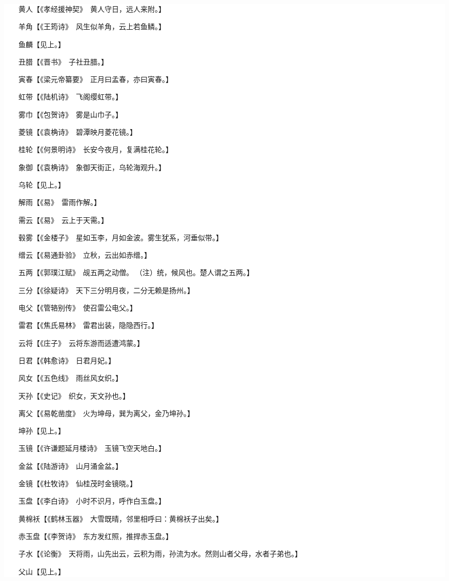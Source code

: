 　　黄人【《孝经援神契》　黄人守日，远人来附。】 

　　羊角【《王筠诗》　风生似羊角，云上若鱼鳞。】 

　　鱼麟【见上。】 

　　丑腊【《晋书》　子社丑腊。】 

　　寅春【《梁元帝纂要》　正月曰孟春，亦曰寅春。】 

　　虹带【《陆机诗》　飞阁缨虹带。】 

　　雾巾【《包贺诗》　雾是山巾子。】 

　　菱镜【《袁桷诗》　碧潭映月菱花镜。】 

　　桂轮【《何景明诗》　长安今夜月，复满桂花轮。】 

　　象御【《袁桷诗》　象御天街正，乌轮海观升。】 

　　乌轮【见上。】 

　　解雨【《易》　雷雨作解。】 

　　需云【《易》　云上于天需。】 

　　毂雾【《金楼子》　星如玉李，月如金波。雾生犹系，河垂似带。】 

　　缯云【《易通卦验》　立秋，云出如赤缯。】 

　　五两【《郭璞江赋》　觇五两之动僧。 （注）统，候风也。楚人谓之五两。】 

　　三分【《徐疑诗》　天下三分明月夜，二分无赖是扬州。】 

　　电父【《管辂别传》　使召雷公电父。】 

　　雷君【《焦氏易林》　雷君出装，隐隐西行。】 

　　云将【《庄子》　云将东游而适遭鸿蒙。】 

　　日君【《韩愈诗》　日君月妃。】 

　　风女【《五色线》　雨丝风女织。】 

　　天孙【《史记》　织女，天文孙也。】 

　　离父【《易乾凿度》　火为坤母，巽为离父，金乃坤孙。】 

　　坤孙【见上。】 

　　玉镜【《许谦题延月楼诗》　玉镜飞空天地白。】 

　　金盆【《陆游诗》　山月涌金盆。】 

　　金镜【《杜牧诗》　仙桂茂时金镜晓。】 

　　玉盘【《李白诗》　小时不识月，呼作白玉盘。】 

　　黄棉袄【《鹤林玉器》　大雪既晴，邻里相呼曰：黄棉袄子出矣。】 

　　赤玉盘【《李贺诗》　东方发红照，推捍赤玉盘。】 

　　子水【《论衡》　天将雨，山先出云，云积为雨，孙流为水。然则山者父母，水者子弟也。】 

　　父山【见上。】 
